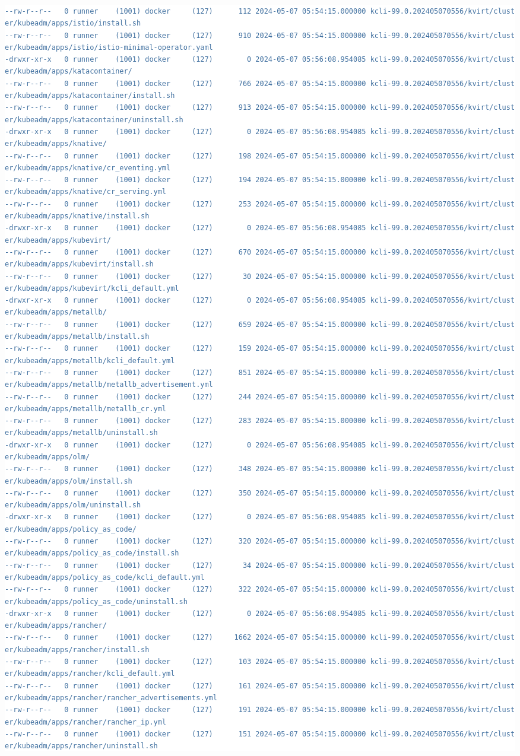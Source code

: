 ```diff
--rw-r--r--   0 runner    (1001) docker     (127)      112 2024-05-07 05:54:15.000000 kcli-99.0.202405070556/kvirt/cluster/kubeadm/apps/istio/install.sh
--rw-r--r--   0 runner    (1001) docker     (127)      910 2024-05-07 05:54:15.000000 kcli-99.0.202405070556/kvirt/cluster/kubeadm/apps/istio/istio-minimal-operator.yaml
-drwxr-xr-x   0 runner    (1001) docker     (127)        0 2024-05-07 05:56:08.954085 kcli-99.0.202405070556/kvirt/cluster/kubeadm/apps/katacontainer/
--rw-r--r--   0 runner    (1001) docker     (127)      766 2024-05-07 05:54:15.000000 kcli-99.0.202405070556/kvirt/cluster/kubeadm/apps/katacontainer/install.sh
--rw-r--r--   0 runner    (1001) docker     (127)      913 2024-05-07 05:54:15.000000 kcli-99.0.202405070556/kvirt/cluster/kubeadm/apps/katacontainer/uninstall.sh
-drwxr-xr-x   0 runner    (1001) docker     (127)        0 2024-05-07 05:56:08.954085 kcli-99.0.202405070556/kvirt/cluster/kubeadm/apps/knative/
--rw-r--r--   0 runner    (1001) docker     (127)      198 2024-05-07 05:54:15.000000 kcli-99.0.202405070556/kvirt/cluster/kubeadm/apps/knative/cr_eventing.yml
--rw-r--r--   0 runner    (1001) docker     (127)      194 2024-05-07 05:54:15.000000 kcli-99.0.202405070556/kvirt/cluster/kubeadm/apps/knative/cr_serving.yml
--rw-r--r--   0 runner    (1001) docker     (127)      253 2024-05-07 05:54:15.000000 kcli-99.0.202405070556/kvirt/cluster/kubeadm/apps/knative/install.sh
-drwxr-xr-x   0 runner    (1001) docker     (127)        0 2024-05-07 05:56:08.954085 kcli-99.0.202405070556/kvirt/cluster/kubeadm/apps/kubevirt/
--rw-r--r--   0 runner    (1001) docker     (127)      670 2024-05-07 05:54:15.000000 kcli-99.0.202405070556/kvirt/cluster/kubeadm/apps/kubevirt/install.sh
--rw-r--r--   0 runner    (1001) docker     (127)       30 2024-05-07 05:54:15.000000 kcli-99.0.202405070556/kvirt/cluster/kubeadm/apps/kubevirt/kcli_default.yml
-drwxr-xr-x   0 runner    (1001) docker     (127)        0 2024-05-07 05:56:08.954085 kcli-99.0.202405070556/kvirt/cluster/kubeadm/apps/metallb/
--rw-r--r--   0 runner    (1001) docker     (127)      659 2024-05-07 05:54:15.000000 kcli-99.0.202405070556/kvirt/cluster/kubeadm/apps/metallb/install.sh
--rw-r--r--   0 runner    (1001) docker     (127)      159 2024-05-07 05:54:15.000000 kcli-99.0.202405070556/kvirt/cluster/kubeadm/apps/metallb/kcli_default.yml
--rw-r--r--   0 runner    (1001) docker     (127)      851 2024-05-07 05:54:15.000000 kcli-99.0.202405070556/kvirt/cluster/kubeadm/apps/metallb/metallb_advertisement.yml
--rw-r--r--   0 runner    (1001) docker     (127)      244 2024-05-07 05:54:15.000000 kcli-99.0.202405070556/kvirt/cluster/kubeadm/apps/metallb/metallb_cr.yml
--rw-r--r--   0 runner    (1001) docker     (127)      283 2024-05-07 05:54:15.000000 kcli-99.0.202405070556/kvirt/cluster/kubeadm/apps/metallb/uninstall.sh
-drwxr-xr-x   0 runner    (1001) docker     (127)        0 2024-05-07 05:56:08.954085 kcli-99.0.202405070556/kvirt/cluster/kubeadm/apps/olm/
--rw-r--r--   0 runner    (1001) docker     (127)      348 2024-05-07 05:54:15.000000 kcli-99.0.202405070556/kvirt/cluster/kubeadm/apps/olm/install.sh
--rw-r--r--   0 runner    (1001) docker     (127)      350 2024-05-07 05:54:15.000000 kcli-99.0.202405070556/kvirt/cluster/kubeadm/apps/olm/uninstall.sh
-drwxr-xr-x   0 runner    (1001) docker     (127)        0 2024-05-07 05:56:08.954085 kcli-99.0.202405070556/kvirt/cluster/kubeadm/apps/policy_as_code/
--rw-r--r--   0 runner    (1001) docker     (127)      320 2024-05-07 05:54:15.000000 kcli-99.0.202405070556/kvirt/cluster/kubeadm/apps/policy_as_code/install.sh
--rw-r--r--   0 runner    (1001) docker     (127)       34 2024-05-07 05:54:15.000000 kcli-99.0.202405070556/kvirt/cluster/kubeadm/apps/policy_as_code/kcli_default.yml
--rw-r--r--   0 runner    (1001) docker     (127)      322 2024-05-07 05:54:15.000000 kcli-99.0.202405070556/kvirt/cluster/kubeadm/apps/policy_as_code/uninstall.sh
-drwxr-xr-x   0 runner    (1001) docker     (127)        0 2024-05-07 05:56:08.954085 kcli-99.0.202405070556/kvirt/cluster/kubeadm/apps/rancher/
--rw-r--r--   0 runner    (1001) docker     (127)     1662 2024-05-07 05:54:15.000000 kcli-99.0.202405070556/kvirt/cluster/kubeadm/apps/rancher/install.sh
--rw-r--r--   0 runner    (1001) docker     (127)      103 2024-05-07 05:54:15.000000 kcli-99.0.202405070556/kvirt/cluster/kubeadm/apps/rancher/kcli_default.yml
--rw-r--r--   0 runner    (1001) docker     (127)      161 2024-05-07 05:54:15.000000 kcli-99.0.202405070556/kvirt/cluster/kubeadm/apps/rancher/rancher_advertisements.yml
--rw-r--r--   0 runner    (1001) docker     (127)      191 2024-05-07 05:54:15.000000 kcli-99.0.202405070556/kvirt/cluster/kubeadm/apps/rancher/rancher_ip.yml
--rw-r--r--   0 runner    (1001) docker     (127)      151 2024-05-07 05:54:15.000000 kcli-99.0.202405070556/kvirt/cluster/kubeadm/apps/rancher/uninstall.sh
```